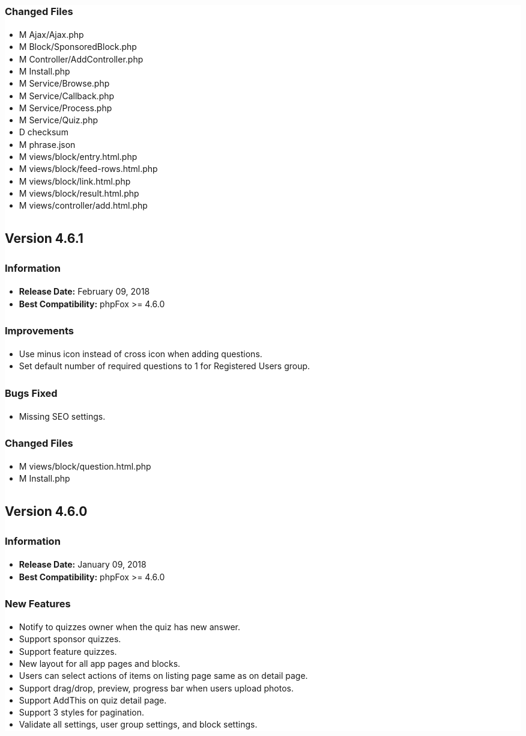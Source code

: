 ### Changed Files
- M Ajax/Ajax.php
- M Block/SponsoredBlock.php
- M Controller/AddController.php
- M Install.php
- M Service/Browse.php
- M Service/Callback.php
- M Service/Process.php
- M Service/Quiz.php
- D checksum
- M phrase.json
- M views/block/entry.html.php
- M views/block/feed-rows.html.php
- M views/block/link.html.php
- M views/block/result.html.php
- M views/controller/add.html.php

## Version 4.6.1

### Information

- **Release Date:** February 09, 2018
- **Best Compatibility:** phpFox >= 4.6.0

### Improvements
- Use minus icon instead of cross icon when adding questions.
- Set default number of required questions to 1 for Registered Users group.

### Bugs Fixed
- Missing SEO settings.

### Changed Files
- M views/block/question.html.php
- M Install.php

## Version 4.6.0

### Information

- **Release Date:** January 09, 2018
- **Best Compatibility:** phpFox >= 4.6.0

### New Features

- Notify to quizzes owner when the quiz has new answer.
- Support sponsor quizzes.
- Support feature quizzes.
- New layout for all app pages and blocks.
- Users can select actions of items on listing page same as on detail page.
- Support drag/drop, preview, progress bar when users upload photos.
- Support AddThis on quiz detail page.
- Support 3 styles for pagination.
- Validate all settings, user group settings, and block settings.
